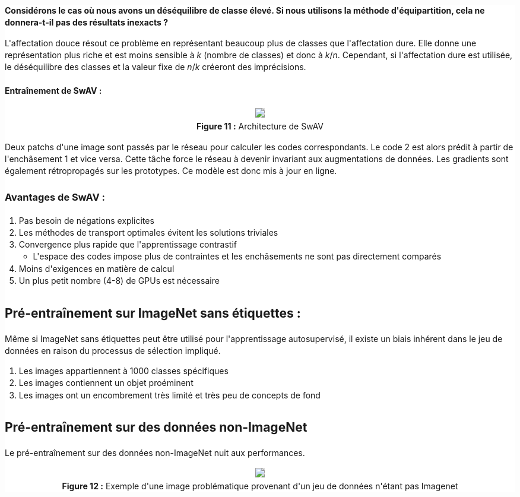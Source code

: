 
**Considérons le cas où nous avons un déséquilibre de classe élevé. Si nous utilisons la méthode d'équipartition, cela ne donnera-t-il pas des résultats inexacts ?**

L'affectation douce résout ce problème en représentant beaucoup plus de classes que l'affectation dure. 
Elle donne une représentation plus riche et est moins sensible à $k$ (nombre de classes) et donc à $k/n$. 
Cependant, si l'affectation dure est utilisée, le déséquilibre des classes et la valeur fixe de $n/k$ créeront des imprécisions.

#### Entraînement de SwAV :

<center>
<img src="{{site.baseurl}}/images/week10/10-1/swav.png" style="width: 600px; background-color:#DCDCDC;" /><br>
<b>Figure 11 :</b> Architecture de SwAV
</center>

Deux patchs d'une image sont passés par le réseau pour calculer les codes correspondants.
Le code $2$ est alors prédit à partir de l'enchâsement $1$ et vice versa. Cette tâche force le réseau à devenir invariant aux augmentations de données.
Les gradients sont également rétropropagés sur les prototypes. Ce modèle est donc mis à jour en ligne.

### Avantages de SwAV :
1. Pas besoin de négations explicites
2. Les méthodes de transport optimales évitent les solutions triviales
3. Convergence plus rapide que l'apprentissage contrastif  
    - L'espace des codes impose plus de contraintes et les enchâsements ne sont pas directement comparés
4. Moins d'exigences en matière de calcul
5. Un plus petit nombre (4-8) de GPUs est nécessaire




## Pré-entraînement sur ImageNet sans étiquettes :
Même si ImageNet sans étiquettes peut être utilisé pour l'apprentissage autosupervisé, il existe un biais inhérent dans le jeu de données en raison du processus de sélection impliqué.
1. Les images appartiennent à $1000$ classes spécifiques
2. Les images contiennent un objet proéminent
3. Les images ont un encombrement très limité et très peu de concepts de fond



## Pré-entraînement sur des données non-ImageNet

Le pré-entraînement sur des données non-ImageNet nuit aux performances.
<center>
<img src="{{site.baseurl}}/images/week10/10-1/non-imagenet.png" style="width: 600px; background-color:#DCDCDC;" /><br>
<b>Figure 12 :</b> Exemple d'une image problématique provenant d'un jeu de données n'étant pas Imagenet
</center>
